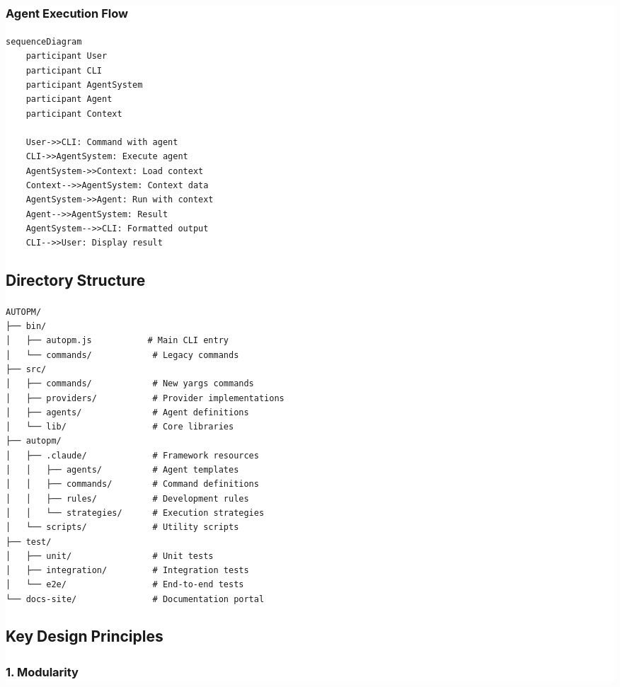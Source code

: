 ```mermaid
```

### Agent Execution Flow

```mermaid
sequenceDiagram
    participant User
    participant CLI
    participant AgentSystem
    participant Agent
    participant Context

    User->>CLI: Command with agent
    CLI->>AgentSystem: Execute agent
    AgentSystem->>Context: Load context
    Context-->>AgentSystem: Context data
    AgentSystem->>Agent: Run with context
    Agent-->>AgentSystem: Result
    AgentSystem-->>CLI: Formatted output
    CLI-->>User: Display result
```

## Directory Structure

```
AUTOPM/
├── bin/
│   ├── autopm.js           # Main CLI entry
│   └── commands/            # Legacy commands
├── src/
│   ├── commands/            # New yargs commands
│   ├── providers/           # Provider implementations
│   ├── agents/              # Agent definitions
│   └── lib/                 # Core libraries
├── autopm/
│   ├── .claude/             # Framework resources
│   │   ├── agents/          # Agent templates
│   │   ├── commands/        # Command definitions
│   │   ├── rules/           # Development rules
│   │   └── strategies/      # Execution strategies
│   └── scripts/             # Utility scripts
├── test/
│   ├── unit/                # Unit tests
│   ├── integration/         # Integration tests
│   └── e2e/                 # End-to-end tests
└── docs-site/               # Documentation portal
```

## Key Design Principles

### 1. Modularity
